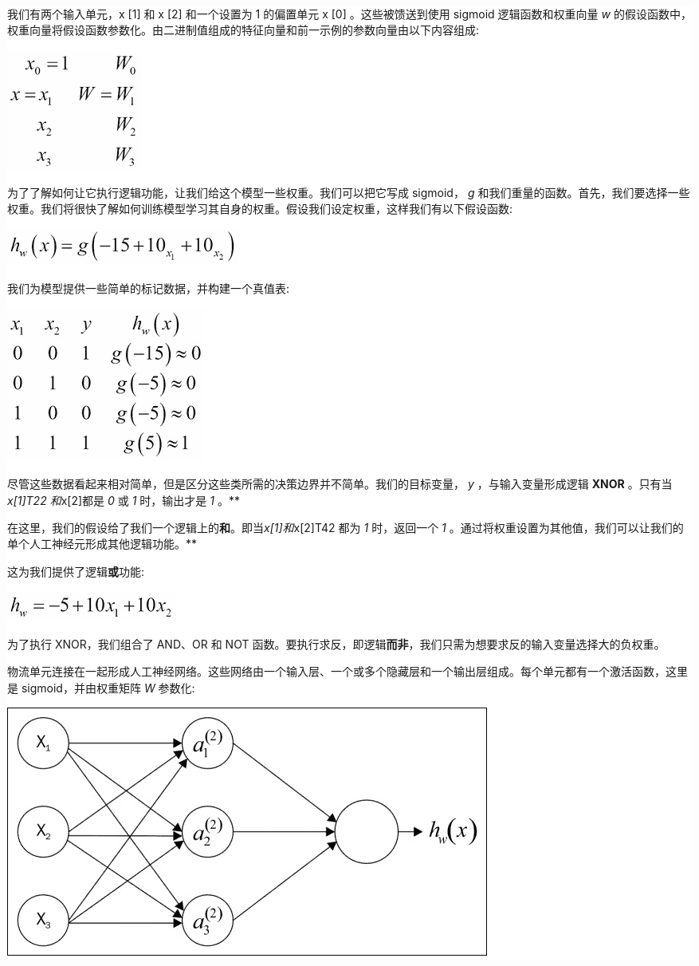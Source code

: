 我们有两个输入单元，x [1] 和 x [2] 和一个设置为 1 的偏置单元 x [0] 。这些被馈送到使用 sigmoid 逻辑函数和权重向量 *w* 的假设函数中，权重向量将假设函数参数化。由二进制值组成的特征向量和前一示例的参数向量由以下内容组成:

![Logistic units](img/B05198_06_12.jpg)

为了了解如何让它执行逻辑功能，让我们给这个模型一些权重。我们可以把它写成 sigmoid， *g* 和我们重量的函数。首先，我们要选择一些权重。我们将很快了解如何训练模型学习其自身的权重。假设我们设定权重，这样我们有以下假设函数:

![Logistic units](img/B05198_06_13.jpg)

我们为模型提供一些简单的标记数据，并构建一个真值表:

![Logistic units](img/B05198_06_14.jpg)

尽管这些数据看起来相对简单，但是区分这些类所需的决策边界并不简单。我们的目标变量， *y* ，与输入变量形成逻辑 **XNOR** 。只有当*x[1]T22 和*x[2]都是 *0* 或 *1* 时，输出才是 *1* 。**

在这里，我们的假设给了我们一个逻辑上的**和**。即当*x[1]和*x[2]T42 都为 *1* 时，返回一个 *1* 。通过将权重设置为其他值，我们可以让我们的单个人工神经元形成其他逻辑功能。**

这为我们提供了逻辑**或**功能:

![Logistic units](img/B05198_06_15.jpg)

为了执行 XNOR，我们组合了 AND、OR 和 NOT 函数。要执行求反，即逻辑**而非**，我们只需为想要求反的输入变量选择大的负权重。

物流单元连接在一起形成人工神经网络。这些网络由一个输入层、一个或多个隐藏层和一个输出层组成。每个单元都有一个激活函数，这里是 sigmoid，并由权重矩阵 *W* 参数化:

![Logistic units](img/B05198_06_02.jpg)
